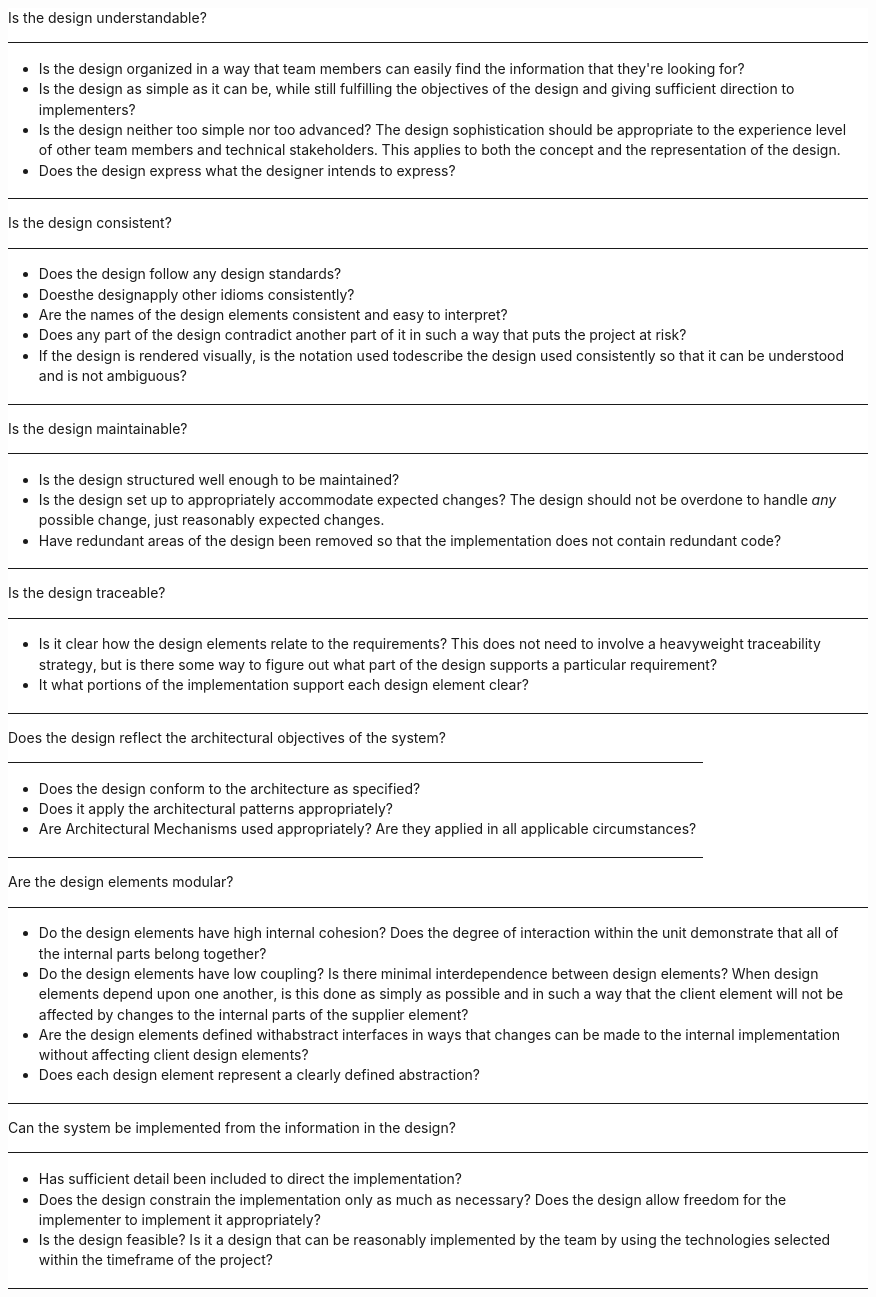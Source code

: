 Is the design understandable?

<table><tbody><tr><td><ul><li>Is the design organized in a way that team members can easily find the information that they're looking for?</li><li>Is the design as simple as it can be, while still fulfilling the objectives of the design and giving sufficient direction to implementers?</li><li>Is the design neither too simple nor too advanced? The design sophistication should be appropriate to the experience level of other team members and technical stakeholders. This applies to both the concept and the representation of the design.</li><li>Does the design express what the designer intends to express?</li></ul></td></tr></tbody></table>

Is the design consistent?

<table><tbody><tr><td><ul><li>Does the design follow any design standards?</li><li>Doesthe designapply other idioms consistently?</li><li>Are the names of the design elements consistent and easy to interpret?</li><li>Does any part of the design contradict another part of it in such a way that puts the project at risk?</li><li>If the design is rendered visually, is the notation used todescribe the design used consistently so that it can be understood and is not ambiguous?</li></ul></td></tr></tbody></table>

Is the design maintainable?

<table><tbody><tr><td><ul><li>Is the design structured well enough to be maintained?</li><li>Is the design set up to appropriately accommodate expected changes? The design should not be overdone to handle <em>any</em> possible change, just reasonably expected changes.</li><li>Have redundant areas of the design been removed so that the implementation does not contain redundant code?</li></ul></td></tr></tbody></table>

Is the design traceable?

<table><tbody><tr><td><ul><li>Is it clear how the design elements relate to the requirements? This does not need to involve a heavyweight traceability strategy, but is there some way to figure out what part of the design supports a particular requirement?</li><li>It what portions of the implementation support each design element clear?</li></ul></td></tr></tbody></table>

Does the design reflect the architectural objectives of the system?

<table><tbody><tr><td><ul><li>Does the design conform to the architecture as specified?</li><li>Does it apply the architectural patterns appropriately?</li><li>Are Architectural Mechanisms used appropriately? Are they applied in all applicable circumstances?</li></ul></td></tr></tbody></table>

Are the design elements modular?

<table><tbody><tr><td><ul><li>Do the design elements have high internal cohesion? Does the degree of interaction within the unit demonstrate that all of the internal parts belong together?</li><li>Do the design elements have low coupling? Is there minimal interdependence between design elements? When design elements depend upon one another, is this done as simply as possible and in such a way that the client element will not be affected by changes to the internal parts of the supplier element?</li><li>Are the design elements defined withabstract interfaces in ways that changes can be made to the internal implementation without affecting client design elements?</li><li>Does each design element represent a clearly defined abstraction?</li></ul></td></tr></tbody></table>

Can the system be implemented from the information in the design?

<table><tbody><tr><td><ul><li>Has sufficient detail been included to direct the implementation?</li><li>Does the design constrain the implementation only as much as necessary? Does the design allow freedom for the implementer to implement it appropriately?</li><li>Is the design feasible? Is it a design that can be reasonably implemented by the team by using the technologies selected within the timeframe of the project?</li></ul></td></tr></tbody></table>
